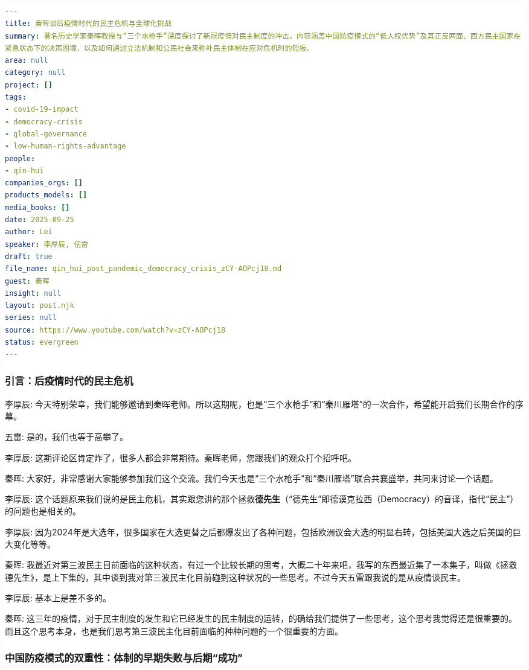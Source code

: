 ```yaml
---
title: 秦晖谈后疫情时代的民主危机与全球化挑战
summary: 著名历史学家秦晖教授与“三个水枪手”深度探讨了新冠疫情对民主制度的冲击。内容涵盖中国防疫模式的“低人权优势”及其正反两面、西方民主国家在紧急状态下的决策困境，以及如何通过立法机制和公民社会来弥补民主体制在应对危机时的短板。
area: null
category: null
project: []
tags:
- covid-19-impact
- democracy-crisis
- global-governance
- low-human-rights-advantage
people:
- qin-hui
companies_orgs: []
products_models: []
media_books: []
date: 2025-09-25
author: Lei
speaker: 李厚辰, 伍雷
draft: true
file_name: qin_hui_post_pandemic_democracy_crisis_zCY-AOPcj18.md
guest: 秦晖
insight: null
layout: post.njk
series: null
source: https://www.youtube.com/watch?v=zCY-AOPcj18
status: evergreen
---
```

### 引言：后疫情时代的民主危机

李厚辰: 今天特别荣幸，我们能够邀请到秦晖老师。所以这期呢，也是“三个水枪手”和“秦川雁塔”的一次合作，希望能开启我们长期合作的序幕。

五雷: 是的，我们也等于高攀了。

李厚辰: 这期评论区肯定炸了，很多人都会非常期待。秦晖老师，您跟我们的观众打个招呼吧。

秦晖: 大家好，非常感谢大家能够参加我们这个交流。我们今天也是“三个水枪手”和“秦川雁塔”联合共襄盛举，共同来讨论一个话题。

李厚辰: 这个话题原来我们说的是民主危机，其实跟您讲的那个拯救**德先生**（“德先生”即德谟克拉西（Democracy）的音译，指代“民主”）的问题也是相关的。

李厚辰: 因为2024年是大选年，很多国家在大选更替之后都爆发出了各种问题，包括欧洲议会大选的明显右转，包括美国大选之后美国的巨大变化等等。

秦晖: 我最近对第三波民主目前面临的这种状态，有过一个比较长期的思考，大概二十年来吧，我写的东西最近集了一本集子，叫做《拯救德先生》，是上下集的，其中谈到我对第三波民主化目前碰到这种状况的一些思考。不过今天五雷跟我说的是从疫情谈民主。

李厚辰: 基本上是差不多的。

秦晖: 这三年的疫情，对于民主制度的发生和它已经发生的民主制度的运转，的确给我们提供了一些思考，这个思考我觉得还是很重要的。而且这个思考本身，也是我们思考第三波民主化目前面临的种种问题的一个很重要的方面。

### 中国防疫模式的双重性：体制的早期失败与后期“成功”
